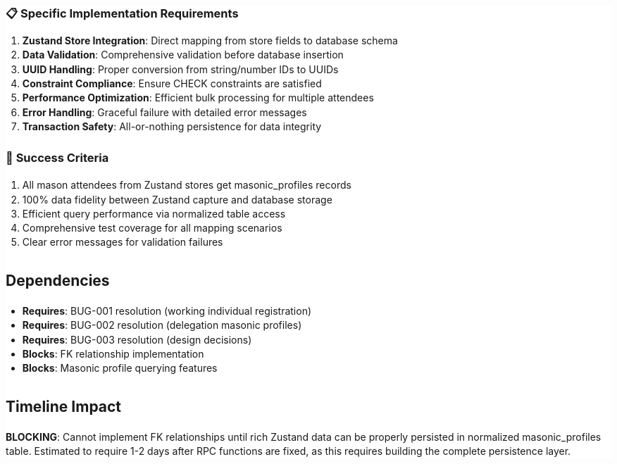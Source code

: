### 📋 **Specific Implementation Requirements**

1. **Zustand Store Integration**: Direct mapping from store fields to database schema
2. **Data Validation**: Comprehensive validation before database insertion  
3. **UUID Handling**: Proper conversion from string/number IDs to UUIDs
4. **Constraint Compliance**: Ensure CHECK constraints are satisfied
5. **Performance Optimization**: Efficient bulk processing for multiple attendees
6. **Error Handling**: Graceful failure with detailed error messages
7. **Transaction Safety**: All-or-nothing persistence for data integrity

### 🎯 **Success Criteria**
1. All mason attendees from Zustand stores get masonic_profiles records
2. 100% data fidelity between Zustand capture and database storage
3. Efficient query performance via normalized table access
4. Comprehensive test coverage for all mapping scenarios
5. Clear error messages for validation failures

## Dependencies
- **Requires**: BUG-001 resolution (working individual registration)
- **Requires**: BUG-002 resolution (delegation masonic profiles)
- **Requires**: BUG-003 resolution (design decisions)
- **Blocks**: FK relationship implementation
- **Blocks**: Masonic profile querying features

## Timeline Impact
**BLOCKING**: Cannot implement FK relationships until rich Zustand data can be properly persisted in normalized masonic_profiles table. Estimated to require 1-2 days after RPC functions are fixed, as this requires building the complete persistence layer.